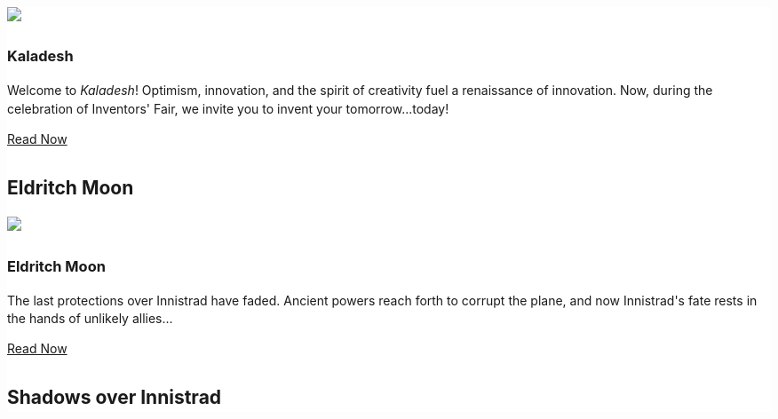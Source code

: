 





![](https://web.archive.org/web/20170131123102im_/http://magic.wizards.com/sites/mtg/files/images/featured/KLD_ComingSoon_Inline.png)



### Kaladesh




Welcome to *Kaladesh*! Optimism, innovation, and the spirit of creativity fuel a renaissance of innovation. Now, during the celebration of Inventors' Fair, we invite you to invent your tomorrow...today!


[Read Now](http://magic.wizards.com/en/content/kaladesh-story)














Eldritch Moon
-------------








![](https://web.archive.org/web/20161122210128im_/http://magic.wizards.com/sites/mtg/files/images/featured/EMN_FindAStore_Rotator_InlineL.png)



### Eldritch Moon




The last protections over Innistrad have faded. Ancient powers reach forth to corrupt the plane, and now Innistrad's fate rests in the hands of unlikely allies...


[Read Now](http://magic.wizards.com/en/content/eldritch-moon-story)

 











Shadows over Innistrad
----------------------
